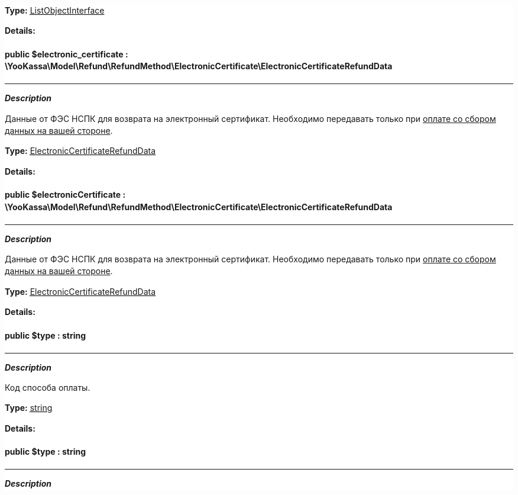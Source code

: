 **Type:** <a href="../\YooKassa\Model\Refund\RefundMethod\ElectronicCertificate\ElectronicCertificateRefundArticle[]|\YooKassa\Common\ListObjectInterface"><abbr title="\YooKassa\Model\Refund\RefundMethod\ElectronicCertificate\ElectronicCertificateRefundArticle[]|\YooKassa\Common\ListObjectInterface">ListObjectInterface</abbr></a>

**Details:**


<a name="property_electronic_certificate"></a>
#### public $electronic_certificate : \YooKassa\Model\Refund\RefundMethod\ElectronicCertificate\ElectronicCertificateRefundData
---
***Description***

Данные от ФЭС НСПК для возврата на электронный сертификат. Необходимо передавать только при [оплате со сбором данных на вашей стороне](https://yookassa.ru/developers/payment-acceptance/integration-scenarios/manual-integration/other/electronic-certificate/merchant-payment-form).

**Type:** <a href="../classes/YooKassa-Model-Refund-RefundMethod-ElectronicCertificate-ElectronicCertificateRefundData.html"><abbr title="\YooKassa\Model\Refund\RefundMethod\ElectronicCertificate\ElectronicCertificateRefundData">ElectronicCertificateRefundData</abbr></a>

**Details:**


<a name="property_electronicCertificate"></a>
#### public $electronicCertificate : \YooKassa\Model\Refund\RefundMethod\ElectronicCertificate\ElectronicCertificateRefundData
---
***Description***

Данные от ФЭС НСПК для возврата на электронный сертификат. Необходимо передавать только при [оплате со сбором данных на вашей стороне](https://yookassa.ru/developers/payment-acceptance/integration-scenarios/manual-integration/other/electronic-certificate/merchant-payment-form).

**Type:** <a href="../classes/YooKassa-Model-Refund-RefundMethod-ElectronicCertificate-ElectronicCertificateRefundData.html"><abbr title="\YooKassa\Model\Refund\RefundMethod\ElectronicCertificate\ElectronicCertificateRefundData">ElectronicCertificateRefundData</abbr></a>

**Details:**


<a name="property_type"></a>
#### public $type : string
---
***Description***

Код способа оплаты.

**Type:** <a href="../string"><abbr title="string">string</abbr></a>

**Details:**


<a name="property_type"></a>
#### public $type : string
---
***Description***
